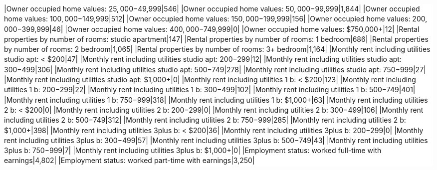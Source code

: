 |Owner occupied home values: $25,000-$49,999|546|
|Owner occupied home values: $50,000-$99,999|1,844|
|Owner occupied home values: $100,000-$149,999|512|
|Owner occupied home values: $150,000-$199,999|156|
|Owner occupied home values: $200,000-$399,999|46|
|Owner occupied home values: $400,000-$749,999|0|
|Owner occupied home values: $750,000+|12|
|Rental properties by number of rooms: studio apartment|147|
|Rental properties by number of rooms: 1 bedroom|686|
|Rental properties by number of rooms: 2 bedroom|1,065|
|Rental properties by number of rooms: 3+ bedroom|1,164|
|Monthly rent including utilities studio apt: < $200|47|
|Monthly rent including utilities studio apt: $200-$299|12|
|Monthly rent including utilities studio apt: $300-$499|306|
|Monthly rent including utilities studio apt: $500-$749|278|
|Monthly rent including utilities studio apt: $750-$999|27|
|Monthly rent including utilities studio apt: $1,000+|0|
|Monthly rent including utilities 1 b: < $200|123|
|Monthly rent including utilities 1 b: $200-$299|22|
|Monthly rent including utilities 1 b: $300-$499|102|
|Monthly rent including utilities 1 b: $500-$749|401|
|Monthly rent including utilities 1 b: $750-$999|318|
|Monthly rent including utilities 1 b: $1,000+|63|
|Monthly rent including utilities 2 b: < $200|0|
|Monthly rent including utilities 2 b: $200-$299|0|
|Monthly rent including utilities 2 b: $300-$499|106|
|Monthly rent including utilities 2 b: $500-$749|312|
|Monthly rent including utilities 2 b: $750-$999|285|
|Monthly rent including utilities 2 b: $1,000+|398|
|Monthly rent including utilities 3plus b: < $200|36|
|Monthly rent including utilities 3plus b: $200-$299|0|
|Monthly rent including utilities 3plus b: $300-$499|57|
|Monthly rent including utilities 3plus b: $500-$749|43|
|Monthly rent including utilities 3plus b: $750-$999|7|
|Monthly rent including utilities 3plus b: $1,000+|0|
|Employment status: worked full-time with earnings|4,802|
|Employment status: worked part-time with earnings|3,250|